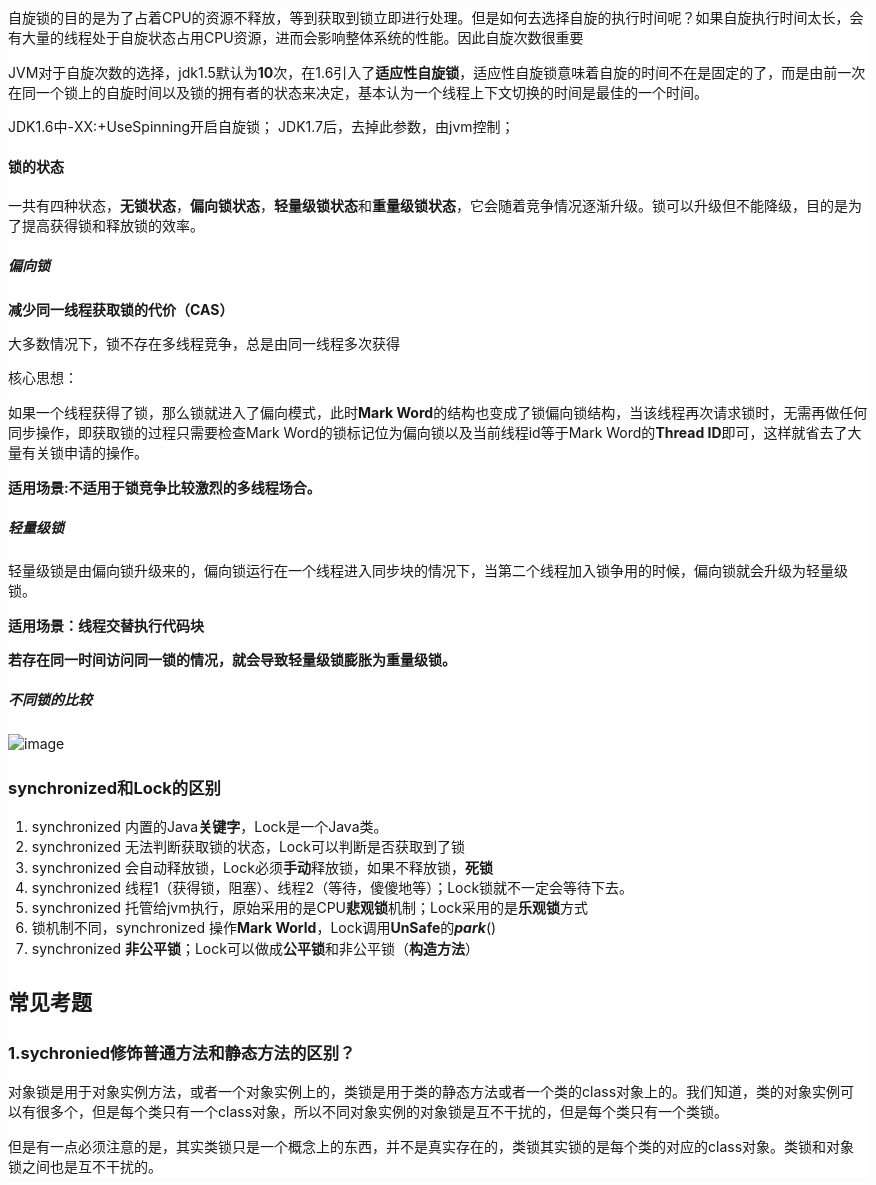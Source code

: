 自旋锁的目的是为了占着CPU的资源不释放，等到获取到锁立即进行处理。但是如何去选择自旋的执行时间呢？如果自旋执行时间太长，会有大量的线程处于自旋状态占用CPU资源，进而会影响整体系统的性能。因此自旋次数很重要

JVM对于自旋次数的选择，jdk1.5默认为**10**次，在1.6引入了**适应性自旋锁**，适应性自旋锁意味着自旋的时间不在是固定的了，而是由前一次在同一个锁上的自旋时间以及锁的拥有者的状态来决定，基本认为一个线程上下文切换的时间是最佳的一个时间。

JDK1.6中-XX:+UseSpinning开启自旋锁； JDK1.7后，去掉此参数，由jvm控制；

#### 锁的状态

一共有四种状态，**无锁状态**，**偏向锁状态**，**轻量级锁状态**和**重量级锁状态**，它会随着竞争情况逐渐升级。锁可以升级但不能降级，目的是为了提高获得锁和释放锁的效率。

##### 偏向锁

**减少同一线程获取锁的代价（CAS）**

大多数情况下，锁不存在多线程竞争，总是由同一线程多次获得

核心思想：

如果一个线程获得了锁，那么锁就进入了偏向模式，此时**Mark Word**的结构也变成了锁偏向锁结构，当该线程再次请求锁时，无需再做任何同步操作，即获取锁的过程只需要检查Mark Word的锁标记位为偏向锁以及当前线程id等于Mark Word的**Thread ID**即可，这样就省去了大量有关锁申请的操作。

**适用场景:不适用于锁竞争比较激烈的多线程场合。**

##### 轻量级锁

轻量级锁是由偏向锁升级来的，偏向锁运行在一个线程进入同步块的情况下，当第二个线程加入锁争用的时候，偏向锁就会升级为轻量级锁。

**适用场景：线程交替执行代码块**

**若存在同一时间访问同一锁的情况，就会导致轻量级锁膨胀为重量级锁。**

##### 不同锁的比较

![image](https://s2.loli.net/2022/05/05/6tHOPpdAerDFVX9.png)

### synchronized和Lock的区别

1. synchronized 内置的Java**关键字**，Lock是一个Java类。
2. synchronized 无法判断获取锁的状态，Lock可以判断是否获取到了锁
3. synchronized 会自动释放锁，Lock必须**手动**释放锁，如果不释放锁，**死锁**
4. synchronized 线程1（获得锁，阻塞）、线程2（等待，傻傻地等）；Lock锁就不一定会等待下去。
5. synchronized 托管给jvm执行，原始采用的是CPU**悲观锁**机制；Lock采用的是**乐观锁**方式
6. 锁机制不同，synchronized 操作**Mark World**，Lock调用**UnSafe**的***park***()
7. synchronized **非公平锁**；Lock可以做成**公平锁**和非公平锁（**构造方法**）

## 常见考题

### 1.sychronied修饰普通方法和静态方法的区别？

对象锁是用于对象实例方法，或者一个对象实例上的，类锁是用于类的静态方法或者一个类的class对象上的。我们知道，类的对象实例可以有很多个，但是每个类只有一个class对象，所以不同对象实例的对象锁是互不干扰的，但是每个类只有一个类锁。

但是有一点必须注意的是，其实类锁只是一个概念上的东西，并不是真实存在的，类锁其实锁的是每个类的对应的class对象。类锁和对象锁之间也是互不干扰的。

